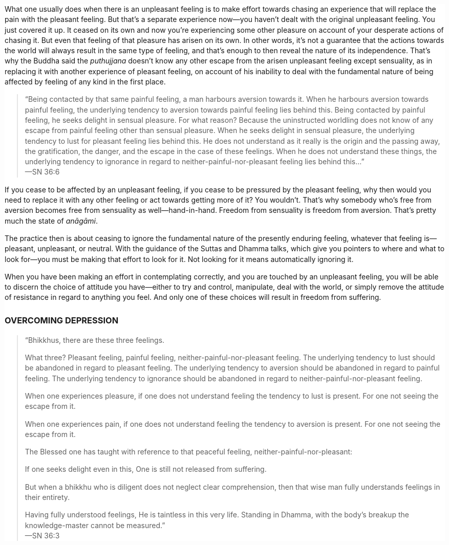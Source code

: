 What one usually does when there is an unpleasant feeling is to make effort towards chasing an experience that will replace the pain with the pleasant feeling. But that’s a separate experience now—you haven’t dealt with the original unpleasant feeling. You just covered it up. It ceased on its own and now you’re experiencing some other pleasure on account of your desperate actions of chasing it. But even that feeling of that pleasure has arisen on its own. In other words, it’s not a guarantee that the actions towards the world will always result in the same type of feeling, and that’s enough to then reveal the nature of its independence. That’s why the Buddha said the _puthujjana_ doesn’t know any other escape from the arisen unpleasant feeling except sensuality, as in replacing it with another experience of pleasant feeling, on account of his inability to deal with the fundamental nature of being affected by feeling of any kind in the first place.

> “Being contacted by that same painful feeling, a man harbours aversion towards it. When he harbours aversion towards painful feeling, the underlying tendency to aversion towards painful feeling lies behind this. Being contacted by painful feeling, he seeks delight in sensual pleasure. For what reason? Because the uninstructed worldling does not know of any escape from painful feeling other than sensual pleasure. When he seeks delight in sensual pleasure, the underlying tendency to lust for pleasant feeling lies behind this. He does not understand as it really is the origin and the passing away, the gratification, the danger, and the escape in the case of these feelings. When he does not understand these things, the underlying tendency to ignorance in regard to neither-painful-nor-pleasant feeling lies behind this…”  
> —SN 36:6

If you cease to be affected by an unpleasant feeling, if you cease to be pressured by the pleasant feeling, why then would you need to replace it with any other feeling or act towards getting more of it? You wouldn’t. That’s why somebody who’s free from aversion becomes free from sensuality as well—hand-in-hand. Freedom from sensuality is freedom from aversion. That’s pretty much the state of _anāgāmi_.

The practice then is about ceasing to ignore the fundamental nature of the presently enduring feeling, whatever that feeling is—pleasant, unpleasant, or neutral. With the guidance of the Suttas and Dhamma talks, which give you pointers to where and what to look for—you must be making that effort to look for it. Not looking for it means automatically ignoring it.

When you have been making an effort in contemplating correctly, and you are touched by an unpleasant feeling, you will be able to discern the choice of attitude you have—either to try and control, manipulate, deal with the world, or simply remove the attitude of resistance in regard to anything you feel. And only one of these choices will result in freedom from suffering.

### OVERCOMING DEPRESSION

> “Bhikkhus, there are these three feelings.
> 
> What three? Pleasant feeling, painful feeling, neither-painful-nor-pleasant feeling. The underlying tendency to lust should be abandoned in regard to pleasant feeling. The underlying tendency to aversion should be abandoned in regard to painful feeling. The underlying tendency to ignorance should be abandoned in regard to neither-painful-nor-pleasant feeling.
> 
> When one experiences pleasure, if one does not understand feeling the tendency to lust is present. For one not seeing the escape from it.
> 
> When one experiences pain, if one does not understand feeling the tendency to aversion is present. For one not seeing the escape from it.
> 
> The Blessed one has taught with reference to that peaceful feeling, neither-painful-nor-pleasant:
> 
> If one seeks delight even in this, One is still not released from suffering.
> 
> But when a bhikkhu who is diligent does not neglect clear comprehension, then that wise man fully understands feelings in their entirety.
> 
> Having fully understood feelings, He is taintless in this very life. Standing in Dhamma, with the body’s breakup the knowledge-master cannot be measured.”  
> —SN 36:3
